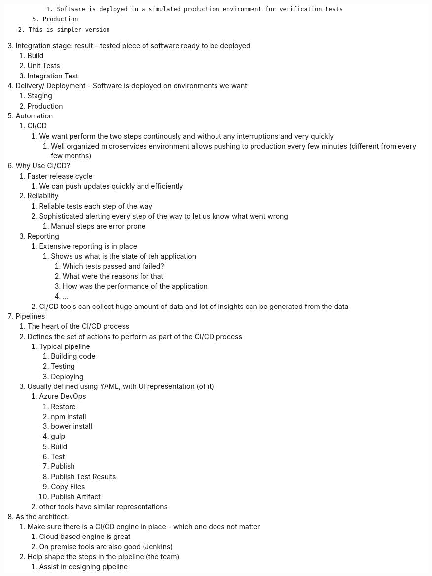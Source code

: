 				1. Software is deployed in a simulated production environment for verification tests
			5. Production
		2. This is simpler version
3. Integration stage: result - tested piece of software ready to be deployed
	1. Build
	2. Unit Tests
	3. Integration Test
4. Delivery/ Deployment - Software is deployed on environments we want
	1. Staging
	2. Production
5. Automation
	1. CI/CD
		1. We want perform the two steps continously and without any interruptions and very quickly
			1. Well organized microservices environment allows pushing to production every few minutes (different from every few months)
6. Why Use CI/CD?
	1. Faster release cycle
		1. We can push updates quickly and efficiently
	2. Reliability
		1. Reliable tests each step of the way
		2. Sophisticated alerting every step of the way to let us know what went wrong
			1. Manual steps are error prone
	3. Reporting
		1. Extensive reporting is in place
			1. Shows us what is the state of teh application
				1. Which tests passed and failed?
				2. What were the reasons for that
				3. How was the performance of the application
				4. ...
		2. CI/CD tools can collect huge amount of data and lot of insights can be generated from the data
4. Pipelines
	1. The heart of the CI/CD process
	2. Defines the set of actions to perform as part of the CI/CD process
		1. Typical pipeline
			1. Building code
			2. Testing
			3. Deploying
	3. Usually defined using YAML, with UI representation (of it)
		1. Azure DevOps
			1. Restore
			2. npm install
			3. bower install
			4. gulp
			5. Build
			6. Test
			7. Publish
			8. Publish Test Results
			9. Copy Files
			10. Publish Artifact
		2. other tools have similar representations
5. As the architect:
	1. Make sure there is a CI/CD engine in place - which one does not matter
		1. Cloud based engine is great
		2. On premise tools are also good (Jenkins)
	2. Help shape the steps in the pipeline (the team)
		1. Assist in designing pipeline
